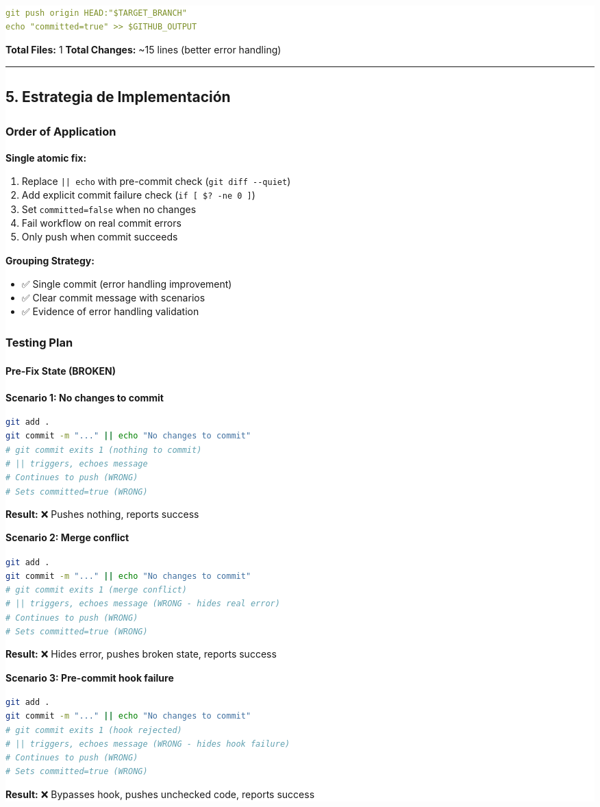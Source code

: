 ```yaml
git push origin HEAD:"$TARGET_BRANCH"
echo "committed=true" >> $GITHUB_OUTPUT
```

**Total Files:** 1
**Total Changes:** ~15 lines (better error handling)

---

## 5. Estrategia de Implementación

### Order of Application

**Single atomic fix:**
1. Replace `|| echo` with pre-commit check (`git diff --quiet`)
2. Add explicit commit failure check (`if [ $? -ne 0 ]`)
3. Set `committed=false` when no changes
4. Fail workflow on real commit errors
5. Only push when commit succeeds

**Grouping Strategy:**
- ✅ Single commit (error handling improvement)
- ✅ Clear commit message with scenarios
- ✅ Evidence of error handling validation

### Testing Plan

#### Pre-Fix State (BROKEN)

**Scenario 1: No changes to commit**
```bash
git add .
git commit -m "..." || echo "No changes to commit"
# git commit exits 1 (nothing to commit)
# || triggers, echoes message
# Continues to push (WRONG)
# Sets committed=true (WRONG)
```
**Result:** ❌ Pushes nothing, reports success

**Scenario 2: Merge conflict**
```bash
git add .
git commit -m "..." || echo "No changes to commit"
# git commit exits 1 (merge conflict)
# || triggers, echoes message (WRONG - hides real error)
# Continues to push (WRONG)
# Sets committed=true (WRONG)
```
**Result:** ❌ Hides error, pushes broken state, reports success

**Scenario 3: Pre-commit hook failure**
```bash
git add .
git commit -m "..." || echo "No changes to commit"
# git commit exits 1 (hook rejected)
# || triggers, echoes message (WRONG - hides hook failure)
# Continues to push (WRONG)
# Sets committed=true (WRONG)
```
**Result:** ❌ Bypasses hook, pushes unchecked code, reports success
